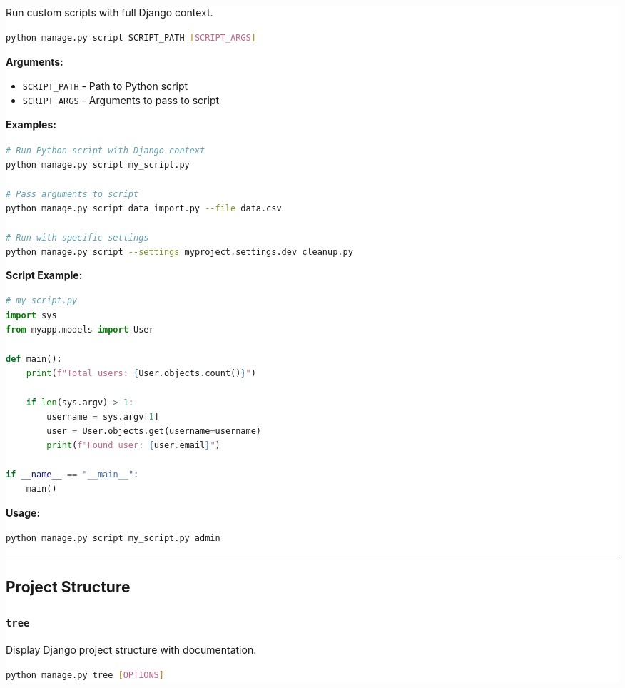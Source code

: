 Run custom scripts with full Django context.

```bash
python manage.py script SCRIPT_PATH [SCRIPT_ARGS]
```

**Arguments:**
- `SCRIPT_PATH` - Path to Python script
- `SCRIPT_ARGS` - Arguments to pass to script

**Examples:**

```bash
# Run Python script with Django context
python manage.py script my_script.py

# Pass arguments to script
python manage.py script data_import.py --file data.csv

# Run with specific settings
python manage.py script --settings myproject.settings.dev cleanup.py
```

**Script Example:**

```python
# my_script.py
import sys
from myapp.models import User

def main():
    print(f"Total users: {User.objects.count()}")

    if len(sys.argv) > 1:
        username = sys.argv[1]
        user = User.objects.get(username=username)
        print(f"Found user: {user.email}")

if __name__ == "__main__":
    main()
```

**Usage:**
```bash
python manage.py script my_script.py admin
```

---

## Project Structure

### `tree`

Display Django project structure with documentation.

```bash
python manage.py tree [OPTIONS]
```
